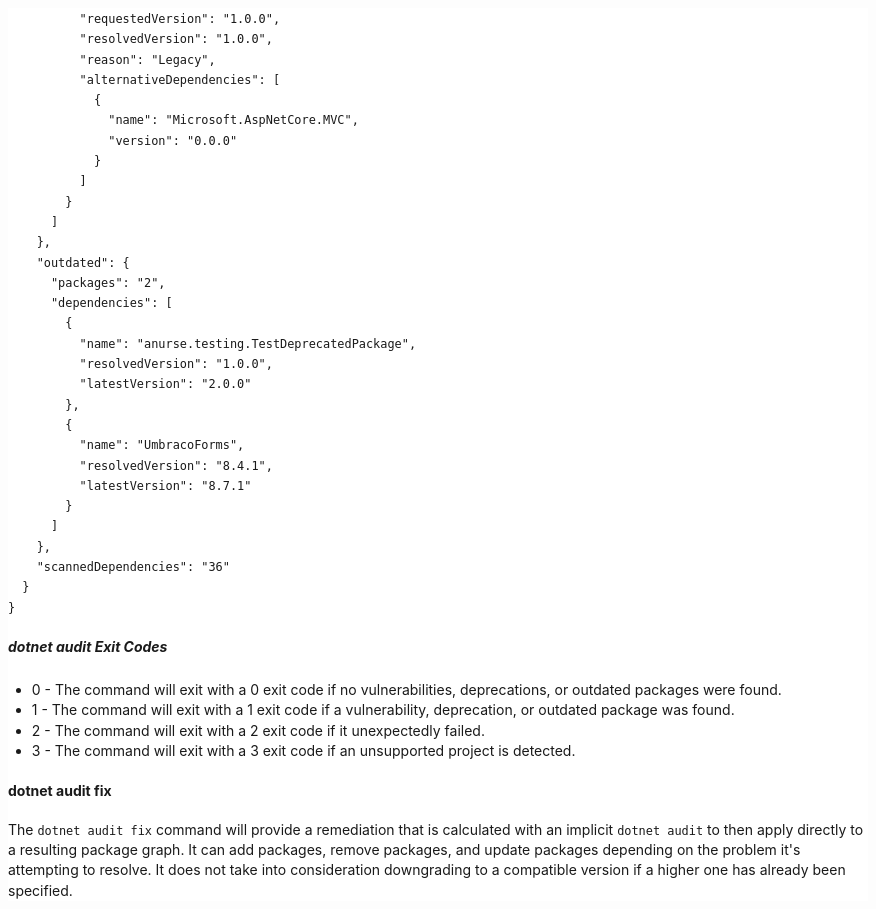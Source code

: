 ```
          "requestedVersion": "1.0.0",
          "resolvedVersion": "1.0.0",
          "reason": "Legacy",
          "alternativeDependencies": [
            {
              "name": "Microsoft.AspNetCore.MVC",
              "version": "0.0.0"
            }
          ]
        }
      ]
    },
    "outdated": {
      "packages": "2",
      "dependencies": [
        {
          "name": "anurse.testing.TestDeprecatedPackage",
          "resolvedVersion": "1.0.0",
          "latestVersion": "2.0.0"
        },
        {
          "name": "UmbracoForms",
          "resolvedVersion": "8.4.1",
          "latestVersion": "8.7.1"
        }
      ]
    },
    "scannedDependencies": "36"
  }
}
```

##### dotnet audit Exit Codes

- 0 - The command will exit with a 0 exit code if no vulnerabilities, deprecations, or outdated packages were found.
- 1 - The command will exit with a 1 exit code if a vulnerability, deprecation, or outdated package was found.
- 2 - The command will exit with a 2 exit code if it unexpectedly failed.
- 3 - The command will exit with a 3 exit code if an unsupported project is detected.

#### dotnet audit fix

The `dotnet audit fix` command will provide a remediation that is calculated with an implicit `dotnet audit` to then apply directly to a resulting package graph. It can add packages, remove packages, and update packages depending on the problem it's attempting to resolve. It does not take into consideration downgrading to a compatible version if a higher one has already been specified.
